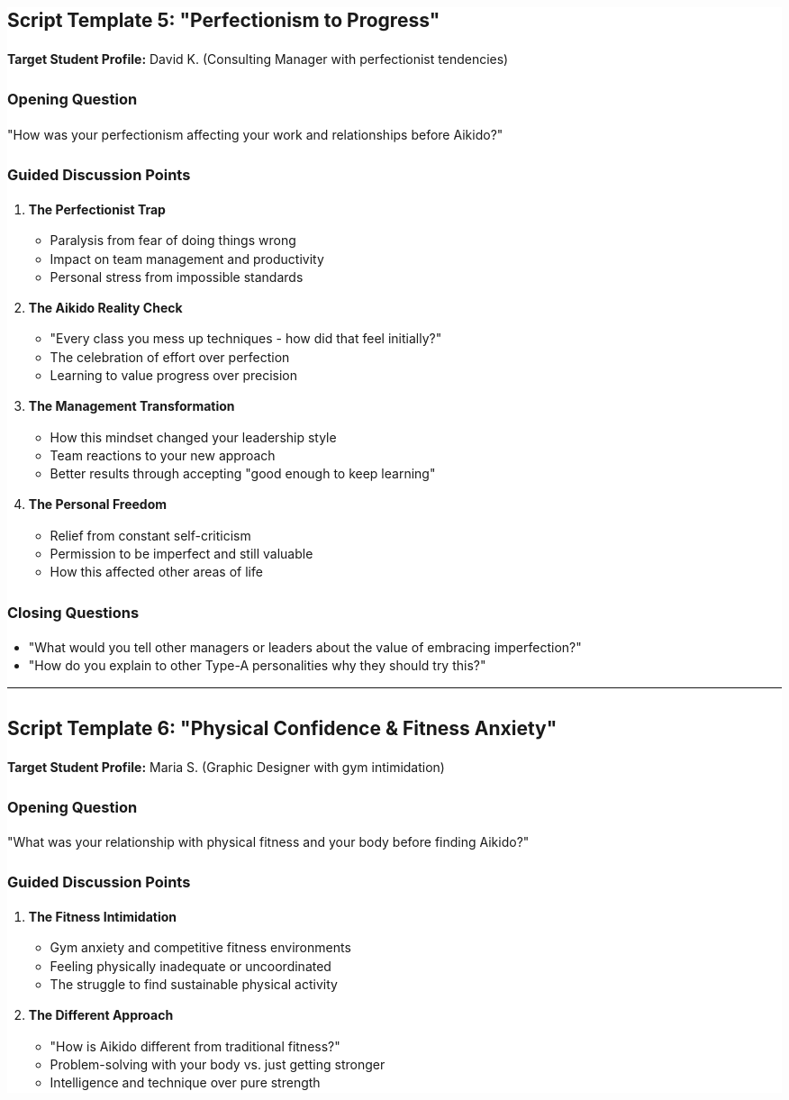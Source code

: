 
## Script Template 5: "Perfectionism to Progress"
**Target Student Profile:** David K. (Consulting Manager with perfectionist tendencies)

### Opening Question
"How was your perfectionism affecting your work and relationships before Aikido?"

### Guided Discussion Points
1. **The Perfectionist Trap**
   - Paralysis from fear of doing things wrong
   - Impact on team management and productivity
   - Personal stress from impossible standards

2. **The Aikido Reality Check**
   - "Every class you mess up techniques - how did that feel initially?"
   - The celebration of effort over perfection
   - Learning to value progress over precision

3. **The Management Transformation**
   - How this mindset changed your leadership style
   - Team reactions to your new approach
   - Better results through accepting "good enough to keep learning"

4. **The Personal Freedom**
   - Relief from constant self-criticism
   - Permission to be imperfect and still valuable
   - How this affected other areas of life

### Closing Questions
- "What would you tell other managers or leaders about the value of embracing imperfection?"
- "How do you explain to other Type-A personalities why they should try this?"

---

## Script Template 6: "Physical Confidence & Fitness Anxiety"
**Target Student Profile:** Maria S. (Graphic Designer with gym intimidation)

### Opening Question
"What was your relationship with physical fitness and your body before finding Aikido?"

### Guided Discussion Points
1. **The Fitness Intimidation**
   - Gym anxiety and competitive fitness environments
   - Feeling physically inadequate or uncoordinated
   - The struggle to find sustainable physical activity

2. **The Different Approach**
   - "How is Aikido different from traditional fitness?"
   - Problem-solving with your body vs. just getting stronger
   - Intelligence and technique over pure strength
